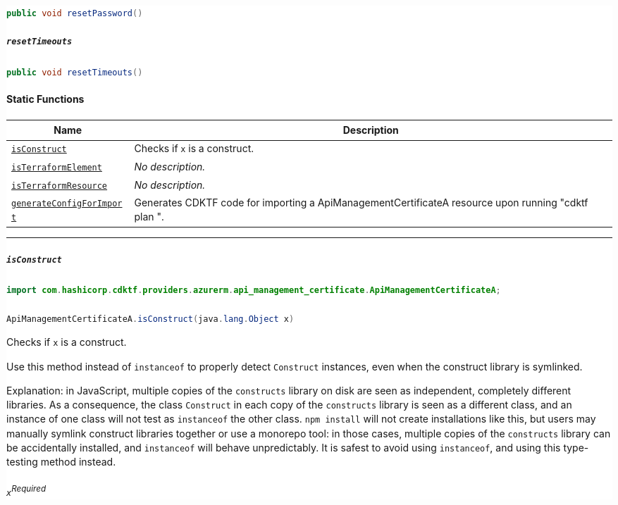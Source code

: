 ```java
public void resetPassword()
```

##### `resetTimeouts` <a name="resetTimeouts" id="@cdktf/provider-azurerm.apiManagementCertificate.ApiManagementCertificateA.resetTimeouts"></a>

```java
public void resetTimeouts()
```

#### Static Functions <a name="Static Functions" id="Static Functions"></a>

| **Name** | **Description** |
| --- | --- |
| <code><a href="#@cdktf/provider-azurerm.apiManagementCertificate.ApiManagementCertificateA.isConstruct">isConstruct</a></code> | Checks if `x` is a construct. |
| <code><a href="#@cdktf/provider-azurerm.apiManagementCertificate.ApiManagementCertificateA.isTerraformElement">isTerraformElement</a></code> | *No description.* |
| <code><a href="#@cdktf/provider-azurerm.apiManagementCertificate.ApiManagementCertificateA.isTerraformResource">isTerraformResource</a></code> | *No description.* |
| <code><a href="#@cdktf/provider-azurerm.apiManagementCertificate.ApiManagementCertificateA.generateConfigForImport">generateConfigForImport</a></code> | Generates CDKTF code for importing a ApiManagementCertificateA resource upon running "cdktf plan <stack-name>". |

---

##### `isConstruct` <a name="isConstruct" id="@cdktf/provider-azurerm.apiManagementCertificate.ApiManagementCertificateA.isConstruct"></a>

```java
import com.hashicorp.cdktf.providers.azurerm.api_management_certificate.ApiManagementCertificateA;

ApiManagementCertificateA.isConstruct(java.lang.Object x)
```

Checks if `x` is a construct.

Use this method instead of `instanceof` to properly detect `Construct`
instances, even when the construct library is symlinked.

Explanation: in JavaScript, multiple copies of the `constructs` library on
disk are seen as independent, completely different libraries. As a
consequence, the class `Construct` in each copy of the `constructs` library
is seen as a different class, and an instance of one class will not test as
`instanceof` the other class. `npm install` will not create installations
like this, but users may manually symlink construct libraries together or
use a monorepo tool: in those cases, multiple copies of the `constructs`
library can be accidentally installed, and `instanceof` will behave
unpredictably. It is safest to avoid using `instanceof`, and using
this type-testing method instead.

###### `x`<sup>Required</sup> <a name="x" id="@cdktf/provider-azurerm.apiManagementCertificate.ApiManagementCertificateA.isConstruct.parameter.x"></a>
